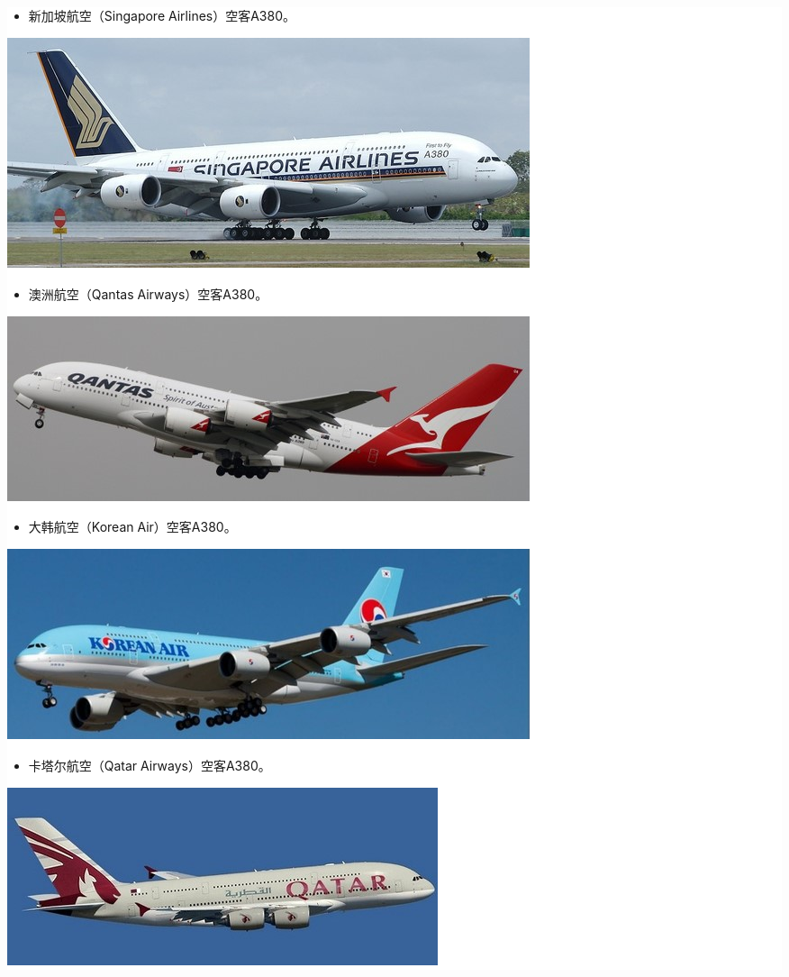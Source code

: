 * 新加坡航空（Singapore Airlines）空客A380。

![Singapore](/res/images/2015-8-28-ca-airplanes/ca_singaporeairlines.jpg "新加坡航空（Singapore Airlines）空客A380")

* 澳洲航空（Qantas Airways）空客A380。

![Qantas](/res/images/2015-8-28-ca-airplanes/ca_qantas.jpg "澳洲航空（Qantas Airways）空客A380")

* 大韩航空（Korean Air）空客A380。

![Korean Air](/res/images/2015-8-28-ca-airplanes/ca_korean.jpg "大韩航空（Korean Air）空客A380")

* 卡塔尔航空（Qatar Airways）空客A380。

![Qatar](/res/images/2015-8-28-ca-airplanes/ca_qatar.jpg "卡塔尔航空（Qatar Airways）空客A380")
